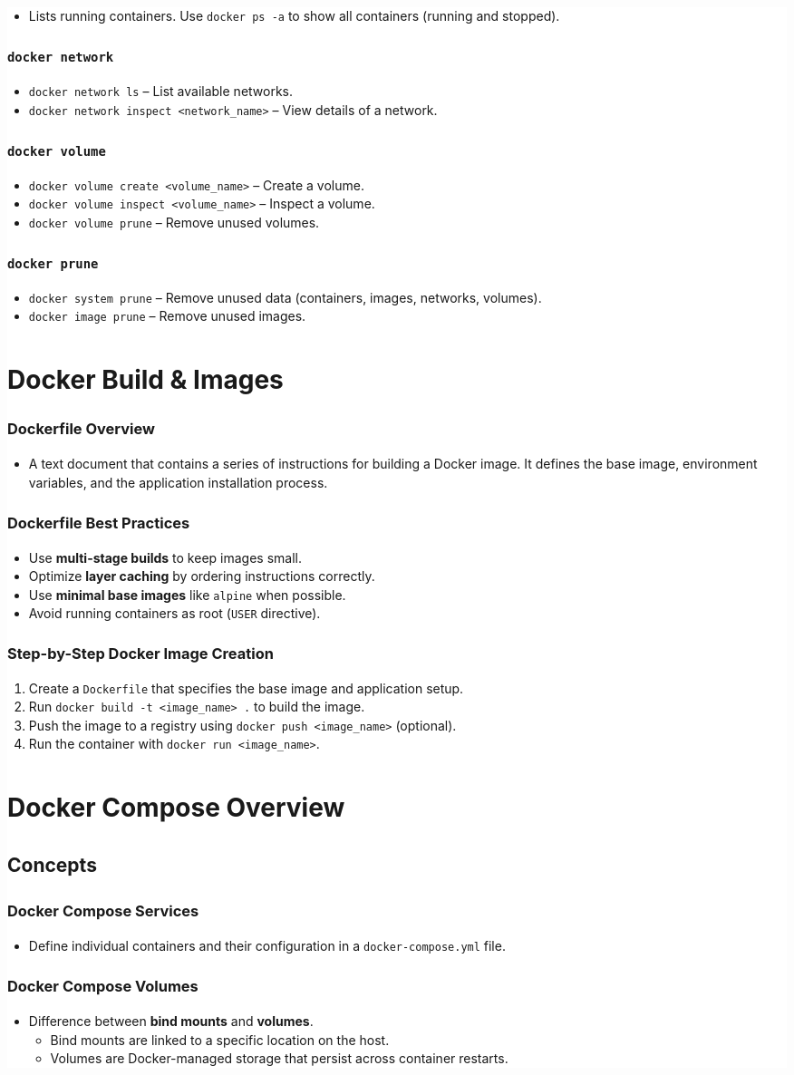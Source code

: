 - Lists running containers. Use `docker ps -a` to show all containers (running and stopped).

### `docker network`

- `docker network ls` – List available networks.
- `docker network inspect <network_name>` – View details of a network.

### `docker volume`

- `docker volume create <volume_name>` – Create a volume.
- `docker volume inspect <volume_name>` – Inspect a volume.
- `docker volume prune` – Remove unused volumes.

### `docker prune`

- `docker system prune` – Remove unused data (containers, images, networks, volumes).
- `docker image prune` – Remove unused images.

# Docker Build & Images

### Dockerfile Overview

- A text document that contains a series of instructions for building a Docker image. It defines the base image, environment variables, and the application installation process.

### Dockerfile Best Practices

- Use **multi-stage builds** to keep images small.
- Optimize **layer caching** by ordering instructions correctly.
- Use **minimal base images** like `alpine` when possible.
- Avoid running containers as root (`USER` directive).

### Step-by-Step Docker Image Creation

1. Create a `Dockerfile` that specifies the base image and application setup.
2. Run `docker build -t <image_name> .` to build the image.
3. Push the image to a registry using `docker push <image_name>` (optional).
4. Run the container with `docker run <image_name>`.

# Docker Compose Overview

## Concepts

### Docker Compose Services

- Define individual containers and their configuration in a `docker-compose.yml` file.

### Docker Compose Volumes

- Difference between **bind mounts** and **volumes**.
  - Bind mounts are linked to a specific location on the host.
  - Volumes are Docker-managed storage that persist across container restarts.
